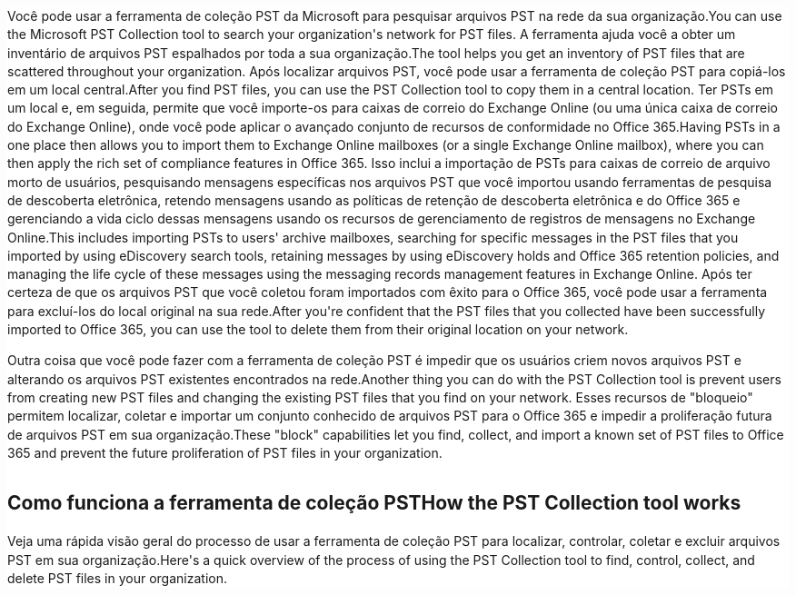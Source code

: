 <span data-ttu-id="86db1-110">Você pode usar a ferramenta de coleção PST da Microsoft para pesquisar arquivos PST na rede da sua organização.</span><span class="sxs-lookup"><span data-stu-id="86db1-110">You can use the Microsoft PST Collection tool to search your organization's network for PST files.</span></span> <span data-ttu-id="86db1-111">A ferramenta ajuda você a obter um inventário de arquivos PST espalhados por toda a sua organização.</span><span class="sxs-lookup"><span data-stu-id="86db1-111">The tool helps you get an inventory of PST files that are scattered throughout your organization.</span></span> <span data-ttu-id="86db1-112">Após localizar arquivos PST, você pode usar a ferramenta de coleção PST para copiá-los em um local central.</span><span class="sxs-lookup"><span data-stu-id="86db1-112">After you find PST files, you can use the PST Collection tool to copy them in a central location.</span></span> <span data-ttu-id="86db1-113">Ter PSTs em um local e, em seguida, permite que você importe-os para caixas de correio do Exchange Online (ou uma única caixa de correio do Exchange Online), onde você pode aplicar o avançado conjunto de recursos de conformidade no Office 365.</span><span class="sxs-lookup"><span data-stu-id="86db1-113">Having PSTs in a one place then allows you to import them to Exchange Online mailboxes (or a single Exchange Online mailbox), where you can then apply the rich set of compliance features in Office 365.</span></span> <span data-ttu-id="86db1-114">Isso inclui a importação de PSTs para caixas de correio de arquivo morto de usuários, pesquisando mensagens específicas nos arquivos PST que você importou usando ferramentas de pesquisa de descoberta eletrônica, retendo mensagens usando as políticas de retenção de descoberta eletrônica e do Office 365 e gerenciando a vida ciclo dessas mensagens usando os recursos de gerenciamento de registros de mensagens no Exchange Online.</span><span class="sxs-lookup"><span data-stu-id="86db1-114">This includes importing PSTs to users' archive mailboxes, searching for specific messages in the PST files that you imported by using eDiscovery search tools, retaining messages by using eDiscovery holds and Office 365 retention policies, and managing the life cycle of these messages using the messaging records management features in Exchange Online.</span></span> <span data-ttu-id="86db1-115">Após ter certeza de que os arquivos PST que você coletou foram importados com êxito para o Office 365, você pode usar a ferramenta para excluí-los do local original na sua rede.</span><span class="sxs-lookup"><span data-stu-id="86db1-115">After you're confident that the PST files that you collected have been successfully imported to Office 365, you can use the tool to delete them from their original location on your network.</span></span> 
  
<span data-ttu-id="86db1-116">Outra coisa que você pode fazer com a ferramenta de coleção PST é impedir que os usuários criem novos arquivos PST e alterando os arquivos PST existentes encontrados na rede.</span><span class="sxs-lookup"><span data-stu-id="86db1-116">Another thing you can do with the PST Collection tool is prevent users from creating new PST files and changing the existing PST files that you find on your network.</span></span> <span data-ttu-id="86db1-117">Esses recursos de "bloqueio" permitem localizar, coletar e importar um conjunto conhecido de arquivos PST para o Office 365 e impedir a proliferação futura de arquivos PST em sua organização.</span><span class="sxs-lookup"><span data-stu-id="86db1-117">These "block" capabilities let you find, collect, and import a known set of PST files to Office 365 and prevent the future proliferation of PST files in your organization.</span></span> 
  
## <a name="how-the-pst-collection-tool-works"></a><span data-ttu-id="86db1-118">Como funciona a ferramenta de coleção PST</span><span class="sxs-lookup"><span data-stu-id="86db1-118">How the PST Collection tool works</span></span>

<span data-ttu-id="86db1-119">Veja uma rápida visão geral do processo de usar a ferramenta de coleção PST para localizar, controlar, coletar e excluir arquivos PST em sua organização.</span><span class="sxs-lookup"><span data-stu-id="86db1-119">Here's a quick overview of the process of using the PST Collection tool to find, control, collect, and delete PST files in your organization.</span></span>
  
